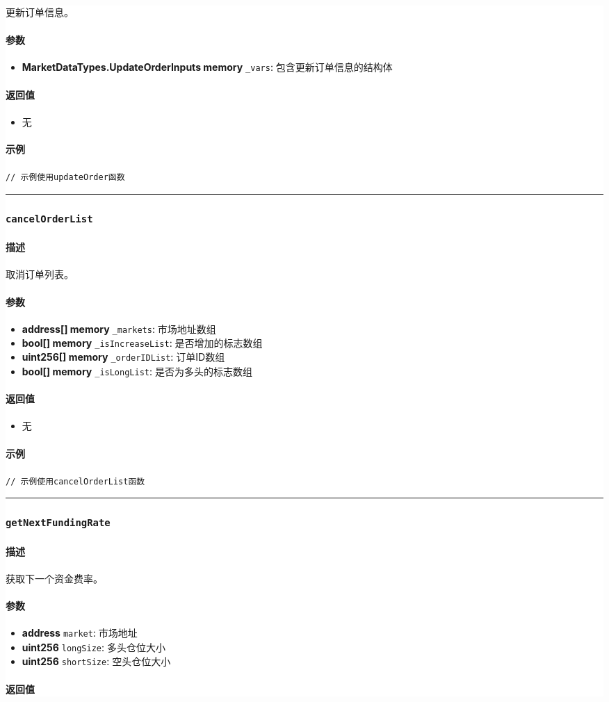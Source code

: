 更新订单信息。

#### 参数

- **MarketDataTypes.UpdateOrderInputs memory** `_vars`: 包含更新订单信息的结构体

#### 返回值

- 无

#### 示例

```solidity
// 示例使用updateOrder函数
```

---

### `cancelOrderList`

#### 描述

取消订单列表。

#### 参数

- **address[] memory** `_markets`: 市场地址数组
- **bool[] memory** `_isIncreaseList`: 是否增加的标志数组
- **uint256[] memory** `_orderIDList`: 订单ID数组
- **bool[] memory** `_isLongList`: 是否为多头的标志数组

#### 返回值

- 无

#### 示例

```solidity
// 示例使用cancelOrderList函数
```

---

### `getNextFundingRate`

#### 描述

获取下一个资金费率。

#### 参数

- **address** `market`: 市场地址
- **uint256** `longSize`: 多头仓位大小
- **uint256** `shortSize`: 空头仓位大小

#### 返回值
